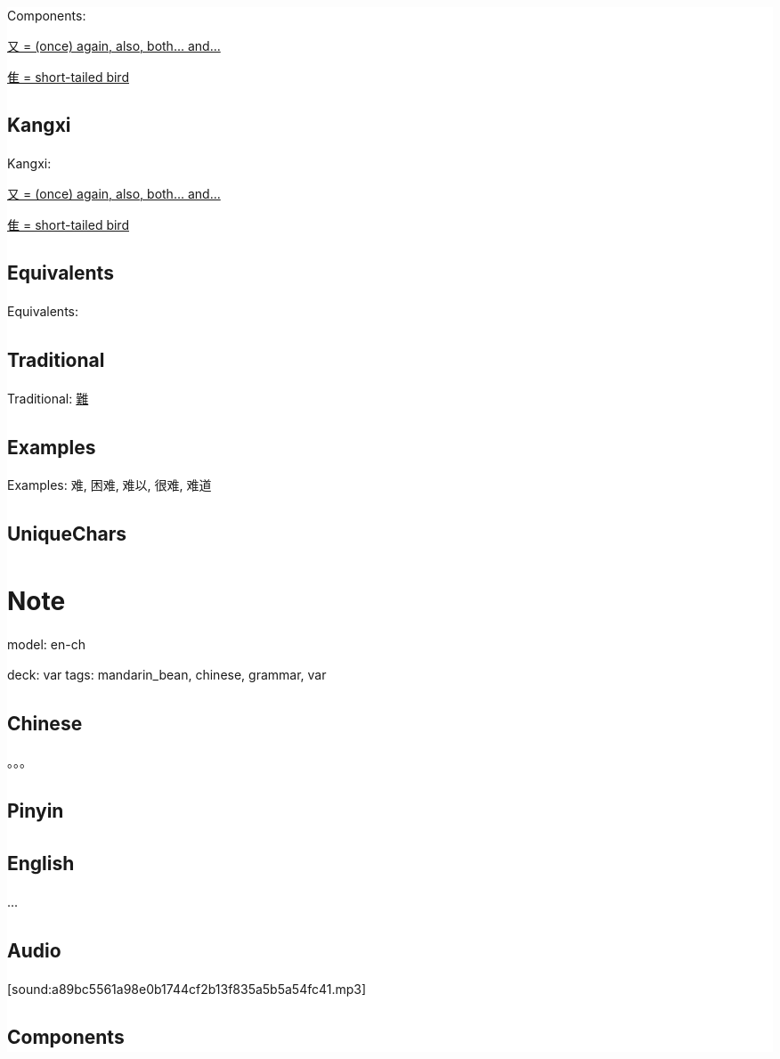 Components:

<a href="https://hanzicraft.com/character/又 = (once) again,  also,  both... and...">又 = (once) again,  also,  both... and...</a>
<br/>

<a href="https://hanzicraft.com/character/隹 = short-tailed bird">隹 = short-tailed bird</a>
<br/>

## Kangxi
Kangxi:

<a href="https://hanzicraft.com/character/又 = (once) again,  also,  both... and...">又 = (once) again,  also,  both... and...</a>
<br/>

<a href="https://hanzicraft.com/character/隹 = short-tailed bird">隹 = short-tailed bird</a>
<br/>

## Equivalents
Equivalents:  <a href="https://hanzicraft.com/character/"></a>
## Traditional
Traditional: <a href="https://hanzicraft.com/character/難">難</a>
## Examples
Examples: 难, 困难, 难以, 很难, 难道

## UniqueChars



# Note

model: en-ch

deck: var
tags: mandarin_bean, chinese, grammar, var

## Chinese
<span class="chinese">。。。</span>
## Pinyin
<span class="pinyin"></span>
## English
<span class="english">...</span>
## Audio
<span class="audio">[sound:a89bc5561a98e0b1744cf2b13f835a5b5a54fc41.mp3]</span>
## Components
